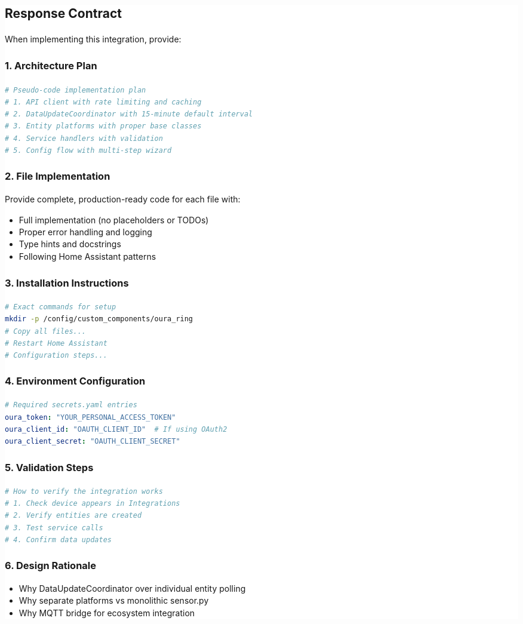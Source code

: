 ## Response Contract

When implementing this integration, provide:

### 1. **Architecture Plan**
```python
# Pseudo-code implementation plan
# 1. API client with rate limiting and caching
# 2. DataUpdateCoordinator with 15-minute default interval
# 3. Entity platforms with proper base classes
# 4. Service handlers with validation
# 5. Config flow with multi-step wizard
```

### 2. **File Implementation**
Provide complete, production-ready code for each file with:
- Full implementation (no placeholders or TODOs)
- Proper error handling and logging
- Type hints and docstrings
- Following Home Assistant patterns

### 3. **Installation Instructions**
```bash
# Exact commands for setup
mkdir -p /config/custom_components/oura_ring
# Copy all files...
# Restart Home Assistant
# Configuration steps...
```

### 4. **Environment Configuration**
```yaml
# Required secrets.yaml entries
oura_token: "YOUR_PERSONAL_ACCESS_TOKEN"
oura_client_id: "OAUTH_CLIENT_ID"  # If using OAuth2
oura_client_secret: "OAUTH_CLIENT_SECRET"
```

### 5. **Validation Steps**
```python
# How to verify the integration works
# 1. Check device appears in Integrations
# 2. Verify entities are created
# 3. Test service calls
# 4. Confirm data updates
```

### 6. **Design Rationale**
- Why DataUpdateCoordinator over individual entity polling
- Why separate platforms vs monolithic sensor.py
- Why MQTT bridge for ecosystem integration
